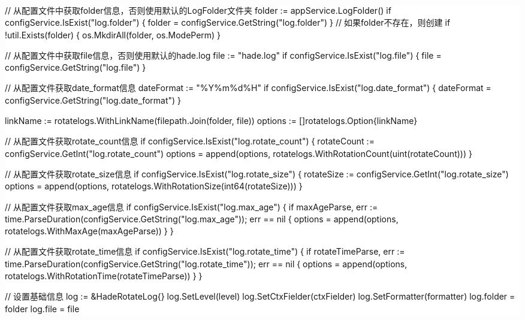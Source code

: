   // 从配置文件中获取folder信息，否则使用默认的LogFolder文件夹
   folder := appService.LogFolder()
   if configService.IsExist("log.folder") {
      folder = configService.GetString("log.folder")
   }
   // 如果folder不存在，则创建
   if !util.Exists(folder) {
      os.MkdirAll(folder, os.ModePerm)
   }

   // 从配置文件中获取file信息，否则使用默认的hade.log
   file := "hade.log"
   if configService.IsExist("log.file") {
      file = configService.GetString("log.file")
   }

   // 从配置文件获取date_format信息
   dateFormat := "%Y%m%d%H"
   if configService.IsExist("log.date_format") {
      dateFormat = configService.GetString("log.date_format")
   }

   linkName := rotatelogs.WithLinkName(filepath.Join(folder, file))
   options := []rotatelogs.Option{linkName}

   // 从配置文件获取rotate_count信息
   if configService.IsExist("log.rotate_count") {
      rotateCount := configService.GetInt("log.rotate_count")
      options = append(options, rotatelogs.WithRotationCount(uint(rotateCount)))
   }

   // 从配置文件获取rotate_size信息
   if configService.IsExist("log.rotate_size") {
      rotateSize := configService.GetInt("log.rotate_size")
      options = append(options, rotatelogs.WithRotationSize(int64(rotateSize)))
   }

   // 从配置文件获取max_age信息
   if configService.IsExist("log.max_age") {
      if maxAgeParse, err := time.ParseDuration(configService.GetString("log.max_age")); err == nil {
         options = append(options, rotatelogs.WithMaxAge(maxAgeParse))
      }
   }

   // 从配置文件获取rotate_time信息
   if configService.IsExist("log.rotate_time") {
      if rotateTimeParse, err := time.ParseDuration(configService.GetString("log.rotate_time")); err == nil {
         options = append(options, rotatelogs.WithRotationTime(rotateTimeParse))
      }
   }

   // 设置基础信息
   log := &amp;HadeRotateLog{}
   log.SetLevel(level)
   log.SetCtxFielder(ctxFielder)
   log.SetFormatter(formatter)
   log.folder = folder
   log.file = file
